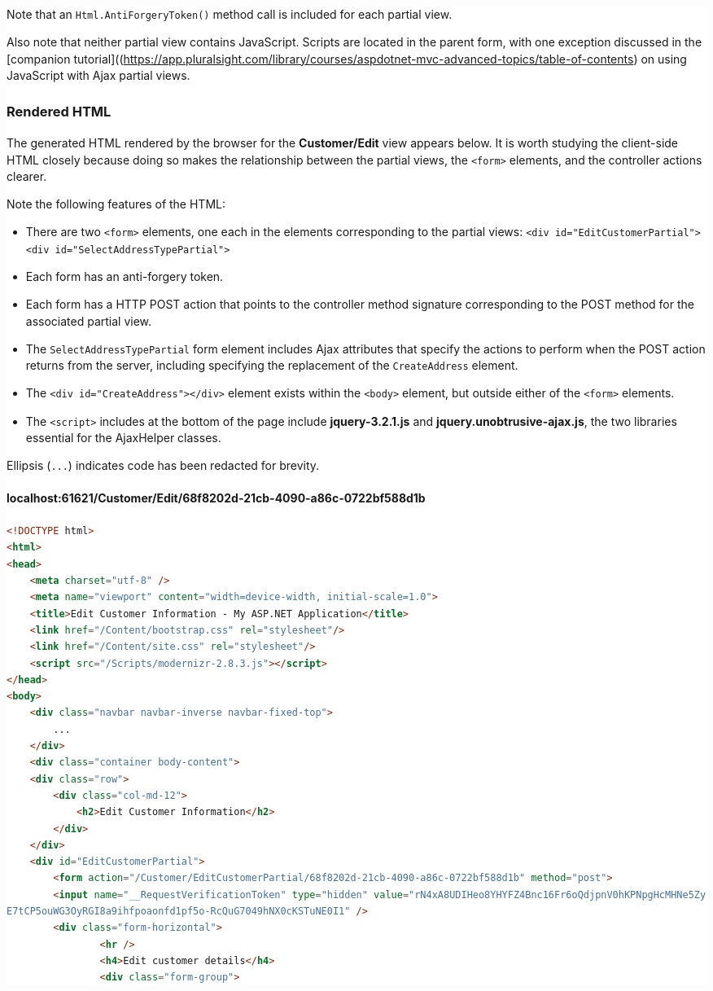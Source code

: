 Note that an `Html.AntiForgeryToken()` method call is included for each partial view.

Also note that neither partial view contains JavaScript. Scripts are located in the parent form, with one exception discussed in the [companion tutorial]((https://app.pluralsight.com/library/courses/aspdotnet-mvc-advanced-topics/table-of-contents) on using JavaScript with Ajax partial views.

### Rendered HTML

The generated HTML rendered by the browser for the **Customer/Edit** view appears below. It is worth studying the client-side HTML closely because doing so makes the relationship between the partial views, the `<form>` elements, and the controller actions clearer.

Note the following features of the HTML:

* There are two `<form>` elements, one each in the elements corresponding to the partial views:
    `<div id="EditCustomerPartial">`
    `<div id="SelectAddressTypePartial">`

* Each form has an anti-forgery token.

* Each form has a HTTP POST action that points to the controller method signature corresponding to the POST method for the associated partial view.

* The `SelectAddressTypePartial` form element includes Ajax attributes that specify the actions to perform when the POST action returns from the server, including specifying the replacement of the `CreateAddress` element.

* The `<div id="CreateAddress"></div>` element exists within the `<body>` element, but outside either of the `<form>` elements.

* The `<script>` includes at the bottom of the page include **jquery-3.2.1.js** and **jquery.unobtrusive-ajax.js**, the two libraries essential for the AjaxHelper classes.

Ellipsis (`...`) indicates code has been redacted for brevity.

#### localhost:61621/Customer/Edit/68f8202d-21cb-4090-a86c-0722bf588d1b

~~~html
<!DOCTYPE html>
<html>
<head>
    <meta charset="utf-8" />
    <meta name="viewport" content="width=device-width, initial-scale=1.0">
    <title>Edit Customer Information - My ASP.NET Application</title>
    <link href="/Content/bootstrap.css" rel="stylesheet"/>
    <link href="/Content/site.css" rel="stylesheet"/>
    <script src="/Scripts/modernizr-2.8.3.js"></script>
</head>
<body>
    <div class="navbar navbar-inverse navbar-fixed-top">
        ...
    </div>
    <div class="container body-content">
    <div class="row">
        <div class="col-md-12">
            <h2>Edit Customer Information</h2>
        </div>
    </div>
    <div id="EditCustomerPartial">
        <form action="/Customer/EditCustomerPartial/68f8202d-21cb-4090-a86c-0722bf588d1b" method="post">
        <input name="__RequestVerificationToken" type="hidden" value="rN4xA8UDIHeo8YHYFZ4Bnc16Fr6oQdjpnV0hKPNpgHcMHNe5ZyE7tCP5ouWG3OyRGI8a9ihfpoaonfd1pf5o-RcQuG7049hNX0cKSTuNE0I1" />
        <div class="form-horizontal">
                <hr />
                <h4>Edit customer details</h4>
                <div class="form-group">
~~~